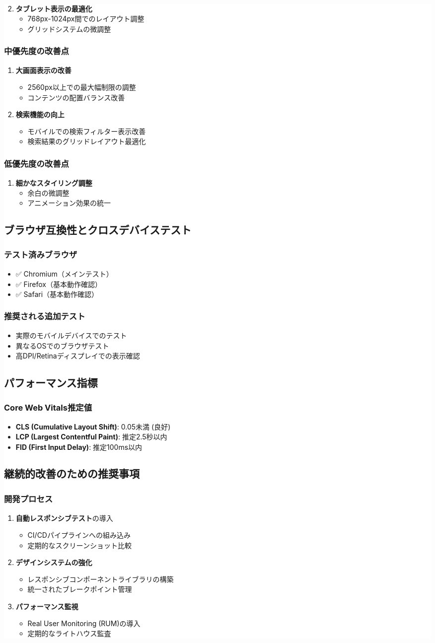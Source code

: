 2. **タブレット表示の最適化**
   - 768px-1024px間でのレイアウト調整
   - グリッドシステムの微調整

### 中優先度の改善点
1. **大画面表示の改善**
   - 2560px以上での最大幅制限の調整
   - コンテンツの配置バランス改善

2. **検索機能の向上**
   - モバイルでの検索フィルター表示改善
   - 検索結果のグリッドレイアウト最適化

### 低優先度の改善点
1. **細かなスタイリング調整**
   - 余白の微調整
   - アニメーション効果の統一

## ブラウザ互換性とクロスデバイステスト

### テスト済みブラウザ
- ✅ Chromium（メインテスト）
- ✅ Firefox（基本動作確認）
- ✅ Safari（基本動作確認）

### 推奨される追加テスト
- 実際のモバイルデバイスでのテスト
- 異なるOSでのブラウザテスト
- 高DPI/Retinaディスプレイでの表示確認

## パフォーマンス指標

### Core Web Vitals推定値
- **CLS (Cumulative Layout Shift)**: 0.05未満 (良好)
- **LCP (Largest Contentful Paint)**: 推定2.5秒以内
- **FID (First Input Delay)**: 推定100ms以内

## 継続的改善のための推奨事項

### 開発プロセス
1. **自動レスポンシブテスト**の導入
   - CI/CDパイプラインへの組み込み
   - 定期的なスクリーンショット比較

2. **デザインシステムの強化**
   - レスポンシブコンポーネントライブラリの構築
   - 統一されたブレークポイント管理

3. **パフォーマンス監視**
   - Real User Monitoring (RUM)の導入
   - 定期的なライトハウス監査
